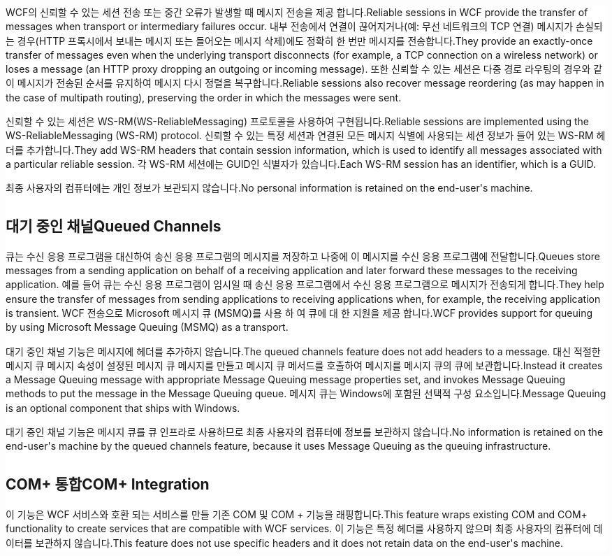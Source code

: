  <span data-ttu-id="614e8-168">WCF의 신뢰할 수 있는 세션 전송 또는 중간 오류가 발생할 때 메시지 전송을 제공 합니다.</span><span class="sxs-lookup"><span data-stu-id="614e8-168">Reliable sessions in WCF provide the transfer of messages when transport or intermediary failures occur.</span></span> <span data-ttu-id="614e8-169">내부 전송에서 연결이 끊어지거나(예: 무선 네트워크의 TCP 연결) 메시지가 손실되는 경우(HTTP 프록시에서 보내는 메시지 또는 들어오는 메시지 삭제)에도 정확히 한 번만 메시지를 전송합니다.</span><span class="sxs-lookup"><span data-stu-id="614e8-169">They provide an exactly-once transfer of messages even when the underlying transport disconnects (for example, a TCP connection on a wireless network) or loses a message (an HTTP proxy dropping an outgoing or incoming message).</span></span> <span data-ttu-id="614e8-170">또한 신뢰할 수 있는 세션은 다중 경로 라우팅의 경우와 같이 메시지가 전송된 순서를 유지하여 메시지 다시 정렬을 복구합니다.</span><span class="sxs-lookup"><span data-stu-id="614e8-170">Reliable sessions also recover message reordering (as may happen in the case of multipath routing), preserving the order in which the messages were sent.</span></span>  
  
 <span data-ttu-id="614e8-171">신뢰할 수 있는 세션은 WS-RM(WS-ReliableMessaging) 프로토콜을 사용하여 구현됩니다.</span><span class="sxs-lookup"><span data-stu-id="614e8-171">Reliable sessions are implemented using the WS-ReliableMessaging (WS-RM) protocol.</span></span> <span data-ttu-id="614e8-172">신뢰할 수 있는 특정 세션과 연결된 모든 메시지 식별에 사용되는 세션 정보가 들어 있는 WS-RM 헤더를 추가합니다.</span><span class="sxs-lookup"><span data-stu-id="614e8-172">They add WS-RM headers that contain session information, which is used to identify all messages associated with a particular reliable session.</span></span> <span data-ttu-id="614e8-173">각 WS-RM 세션에는 GUID인 식별자가 있습니다.</span><span class="sxs-lookup"><span data-stu-id="614e8-173">Each WS-RM session has an identifier, which is a GUID.</span></span>  
  
 <span data-ttu-id="614e8-174">최종 사용자의 컴퓨터에는 개인 정보가 보관되지 않습니다.</span><span class="sxs-lookup"><span data-stu-id="614e8-174">No personal information is retained on the end-user's machine.</span></span>  
  
## <a name="queued-channels"></a><span data-ttu-id="614e8-175">대기 중인 채널</span><span class="sxs-lookup"><span data-stu-id="614e8-175">Queued Channels</span></span>  
 <span data-ttu-id="614e8-176">큐는 수신 응용 프로그램을 대신하여 송신 응용 프로그램의 메시지를 저장하고 나중에 이 메시지를 수신 응용 프로그램에 전달합니다.</span><span class="sxs-lookup"><span data-stu-id="614e8-176">Queues store messages from a sending application on behalf of a receiving application and later forward these messages to the receiving application.</span></span> <span data-ttu-id="614e8-177">예를 들어 큐는 수신 응용 프로그램이 임시일 때 송신 응용 프로그램에서 수신 응용 프로그램으로 메시지가 전송되게 합니다.</span><span class="sxs-lookup"><span data-stu-id="614e8-177">They help ensure the transfer of messages from sending applications to receiving applications when, for example, the receiving application is transient.</span></span> <span data-ttu-id="614e8-178">WCF 전송으로 Microsoft 메시지 큐 (MSMQ)를 사용 하 여 큐에 대 한 지원을 제공 합니다.</span><span class="sxs-lookup"><span data-stu-id="614e8-178">WCF provides support for queuing by using Microsoft Message Queuing (MSMQ) as a transport.</span></span>  
  
 <span data-ttu-id="614e8-179">대기 중인 채널 기능은 메시지에 헤더를 추가하지 않습니다.</span><span class="sxs-lookup"><span data-stu-id="614e8-179">The queued channels feature does not add headers to a message.</span></span> <span data-ttu-id="614e8-180">대신 적절한 메시지 큐 메시지 속성이 설정된 메시지 큐 메시지를 만들고 메시지 큐 메서드를 호출하여 메시지를 메시지 큐의 큐에 보관합니다.</span><span class="sxs-lookup"><span data-stu-id="614e8-180">Instead it creates a Message Queuing message with appropriate Message Queuing message properties set, and invokes Message Queuing methods to put the message in the Message Queuing queue.</span></span> <span data-ttu-id="614e8-181">메시지 큐는 Windows에 포함된 선택적 구성 요소입니다.</span><span class="sxs-lookup"><span data-stu-id="614e8-181">Message Queuing is an optional component that ships with Windows.</span></span>  
  
 <span data-ttu-id="614e8-182">대기 중인 채널 기능은 메시지 큐를 큐 인프라로 사용하므로 최종 사용자의 컴퓨터에 정보를 보관하지 않습니다.</span><span class="sxs-lookup"><span data-stu-id="614e8-182">No information is retained on the end-user's machine by the queued channels feature, because it uses Message Queuing as the queuing infrastructure.</span></span>  
  
## <a name="com-integration"></a><span data-ttu-id="614e8-183">COM+ 통합</span><span class="sxs-lookup"><span data-stu-id="614e8-183">COM+ Integration</span></span>  
 <span data-ttu-id="614e8-184">이 기능은 WCF 서비스와 호환 되는 서비스를 만들 기존 COM 및 COM + 기능을 래핑합니다.</span><span class="sxs-lookup"><span data-stu-id="614e8-184">This feature wraps existing COM and COM+ functionality to create services that are compatible with WCF services.</span></span> <span data-ttu-id="614e8-185">이 기능은 특정 헤더를 사용하지 않으며 최종 사용자의 컴퓨터에 데이터를 보관하지 않습니다.</span><span class="sxs-lookup"><span data-stu-id="614e8-185">This feature does not use specific headers and it does not retain data on the end-user's machine.</span></span>  
  